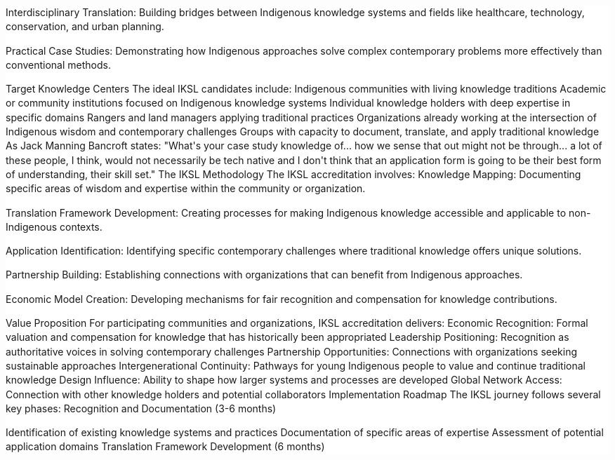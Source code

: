 
Interdisciplinary Translation: Building bridges between Indigenous knowledge systems and fields like healthcare, technology, conservation, and urban planning.


Practical Case Studies: Demonstrating how Indigenous approaches solve complex contemporary problems more effectively than conventional methods.


Target Knowledge Centers
The ideal IKSL candidates include:
Indigenous communities with living knowledge traditions
Academic or community institutions focused on Indigenous knowledge systems
Individual knowledge holders with deep expertise in specific domains
Rangers and land managers applying traditional practices
Organizations already working at the intersection of Indigenous wisdom and contemporary challenges
Groups with capacity to document, translate, and apply traditional knowledge
As Jack Manning Bancroft states: "What's your case study knowledge of... how we sense that out might not be through... a lot of these people, I think, would not necessarily be tech native and I don't think that an application form is going to be their best form of understanding, their skill set."
The IKSL Methodology
The IKSL accreditation involves:
Knowledge Mapping: Documenting specific areas of wisdom and expertise within the community or organization.


Translation Framework Development: Creating processes for making Indigenous knowledge accessible and applicable to non-Indigenous contexts.


Application Identification: Identifying specific contemporary challenges where traditional knowledge offers unique solutions.


Partnership Building: Establishing connections with organizations that can benefit from Indigenous approaches.


Economic Model Creation: Developing mechanisms for fair recognition and compensation for knowledge contributions.


Value Proposition
For participating communities and organizations, IKSL accreditation delivers:
Economic Recognition: Formal valuation and compensation for knowledge that has historically been appropriated
Leadership Positioning: Recognition as authoritative voices in solving contemporary challenges
Partnership Opportunities: Connections with organizations seeking sustainable approaches
Intergenerational Continuity: Pathways for young Indigenous people to value and continue traditional knowledge
Design Influence: Ability to shape how larger systems and processes are developed
Global Network Access: Connection with other knowledge holders and potential collaborators
Implementation Roadmap
The IKSL journey follows several key phases:
Recognition and Documentation (3-6 months)


Identification of existing knowledge systems and practices
Documentation of specific areas of expertise
Assessment of potential application domains
Translation Framework Development (6 months)
